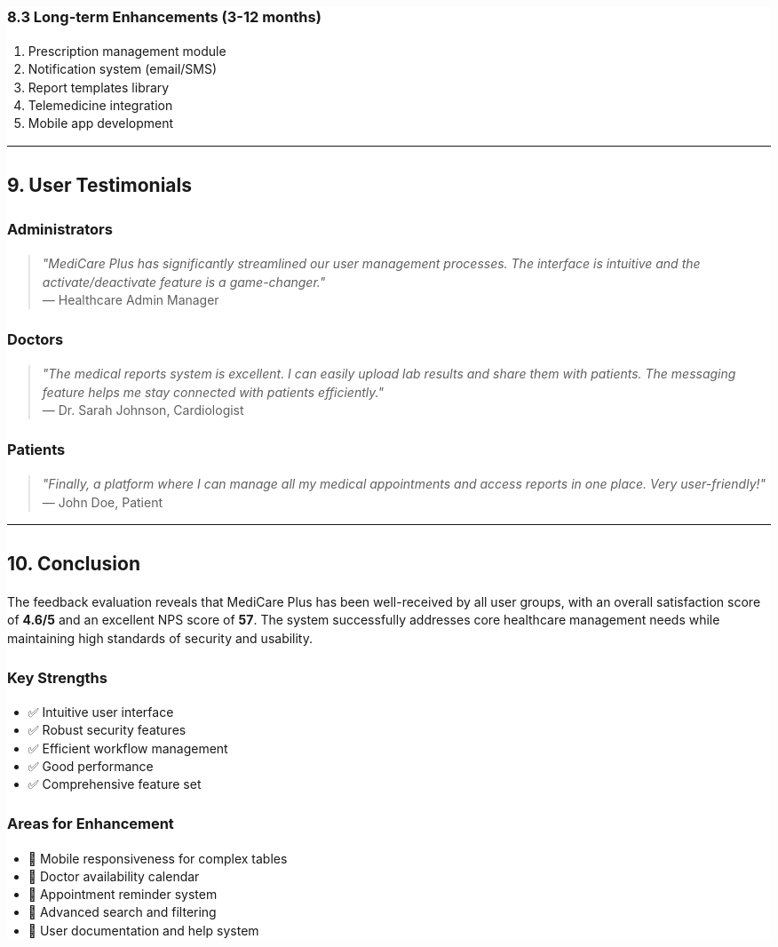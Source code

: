 ### 8.3 Long-term Enhancements (3-12 months)
1. Prescription management module
2. Notification system (email/SMS)
3. Report templates library
4. Telemedicine integration
5. Mobile app development

---

## 9. User Testimonials

### Administrators
> *"MediCare Plus has significantly streamlined our user management processes. The interface is intuitive and the activate/deactivate feature is a game-changer."*  
> — Healthcare Admin Manager

### Doctors
> *"The medical reports system is excellent. I can easily upload lab results and share them with patients. The messaging feature helps me stay connected with patients efficiently."*  
> — Dr. Sarah Johnson, Cardiologist

### Patients
> *"Finally, a platform where I can manage all my medical appointments and access reports in one place. Very user-friendly!"*  
> — John Doe, Patient

---

## 10. Conclusion

The feedback evaluation reveals that MediCare Plus has been well-received by all user groups, with an overall satisfaction score of **4.6/5** and an excellent NPS score of **57**. The system successfully addresses core healthcare management needs while maintaining high standards of security and usability.

### Key Strengths
- ✅ Intuitive user interface
- ✅ Robust security features
- ✅ Efficient workflow management
- ✅ Good performance
- ✅ Comprehensive feature set

### Areas for Enhancement
- 🔄 Mobile responsiveness for complex tables
- 🔄 Doctor availability calendar
- 🔄 Appointment reminder system
- 🔄 Advanced search and filtering
- 🔄 User documentation and help system
